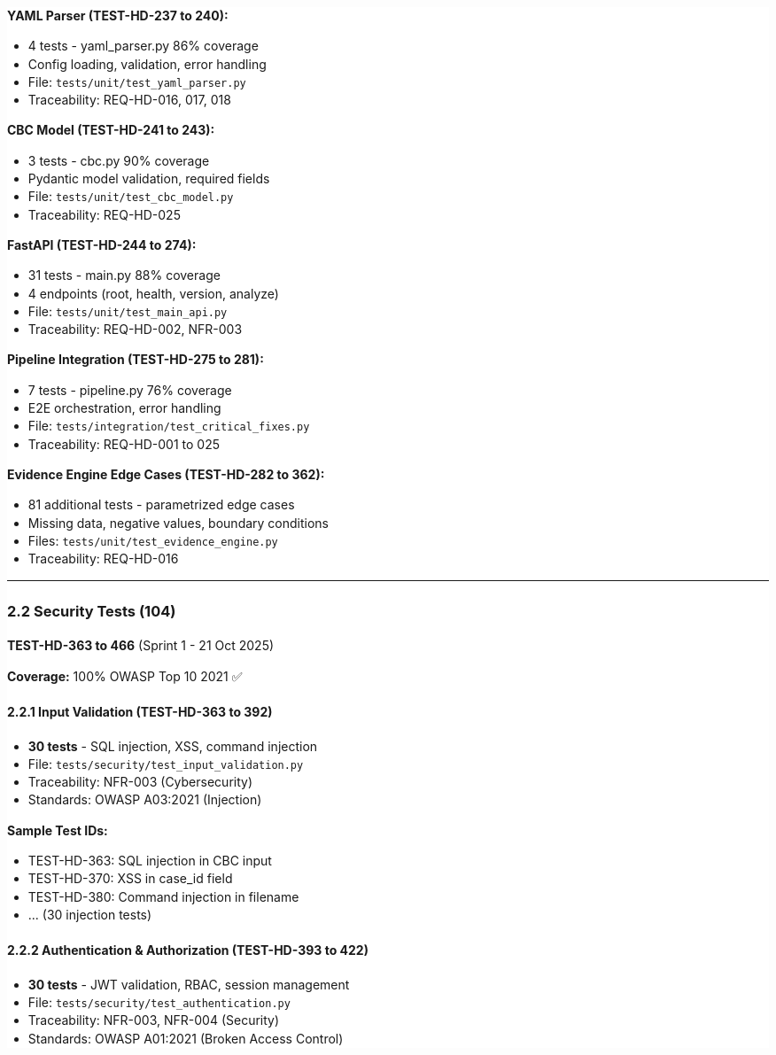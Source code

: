 **YAML Parser (TEST-HD-237 to 240):**
- 4 tests - yaml_parser.py 86% coverage
- Config loading, validation, error handling
- File: `tests/unit/test_yaml_parser.py`
- Traceability: REQ-HD-016, 017, 018

**CBC Model (TEST-HD-241 to 243):**
- 3 tests - cbc.py 90% coverage
- Pydantic model validation, required fields
- File: `tests/unit/test_cbc_model.py`
- Traceability: REQ-HD-025

**FastAPI (TEST-HD-244 to 274):**
- 31 tests - main.py 88% coverage
- 4 endpoints (root, health, version, analyze)
- File: `tests/unit/test_main_api.py`
- Traceability: REQ-HD-002, NFR-003

**Pipeline Integration (TEST-HD-275 to 281):**
- 7 tests - pipeline.py 76% coverage
- E2E orchestration, error handling
- File: `tests/integration/test_critical_fixes.py`
- Traceability: REQ-HD-001 to 025

**Evidence Engine Edge Cases (TEST-HD-282 to 362):**
- 81 additional tests - parametrized edge cases
- Missing data, negative values, boundary conditions
- Files: `tests/unit/test_evidence_engine.py`
- Traceability: REQ-HD-016

---

### 2.2 Security Tests (104)

**TEST-HD-363 to 466** (Sprint 1 - 21 Oct 2025)

**Coverage:** 100% OWASP Top 10 2021 ✅

#### 2.2.1 Input Validation (TEST-HD-363 to 392)
- **30 tests** - SQL injection, XSS, command injection
- File: `tests/security/test_input_validation.py`
- Traceability: NFR-003 (Cybersecurity)
- Standards: OWASP A03:2021 (Injection)

**Sample Test IDs:**
- TEST-HD-363: SQL injection in CBC input
- TEST-HD-370: XSS in case_id field
- TEST-HD-380: Command injection in filename
- ... (30 injection tests)

#### 2.2.2 Authentication & Authorization (TEST-HD-393 to 422)
- **30 tests** - JWT validation, RBAC, session management
- File: `tests/security/test_authentication.py`
- Traceability: NFR-003, NFR-004 (Security)
- Standards: OWASP A01:2021 (Broken Access Control)
